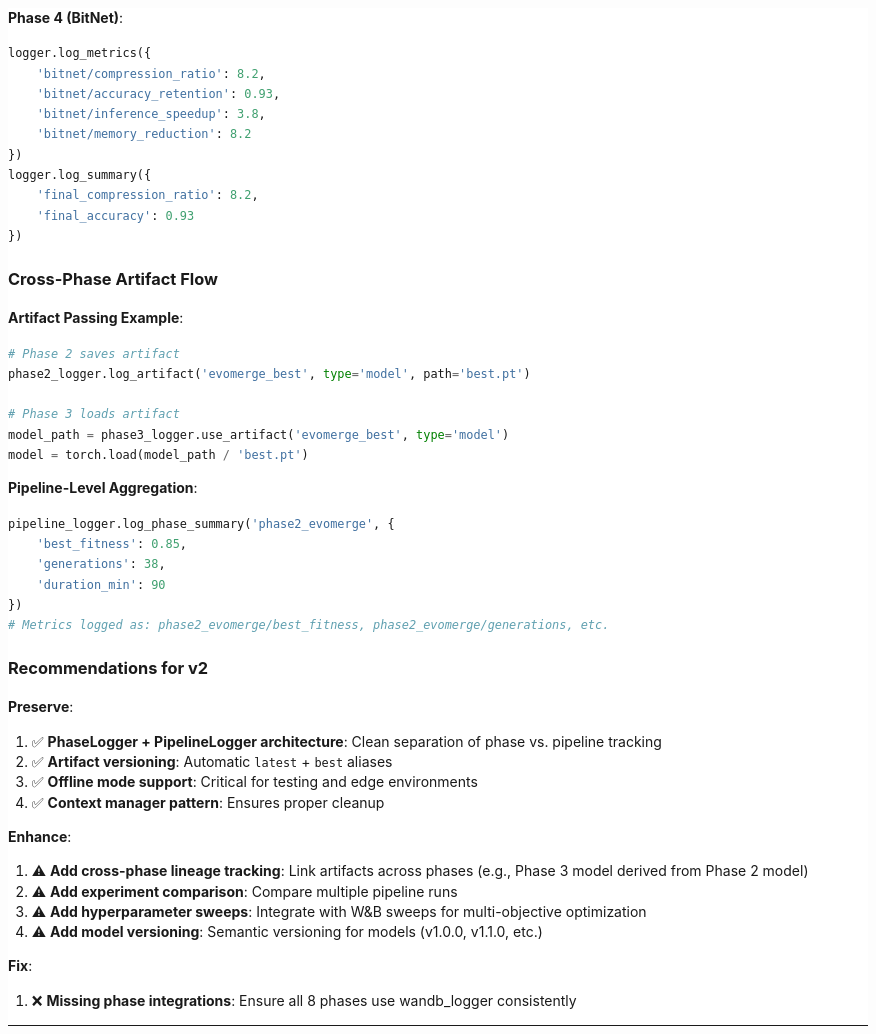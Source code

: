 **Phase 4 (BitNet)**:
```python
logger.log_metrics({
    'bitnet/compression_ratio': 8.2,
    'bitnet/accuracy_retention': 0.93,
    'bitnet/inference_speedup': 3.8,
    'bitnet/memory_reduction': 8.2
})
logger.log_summary({
    'final_compression_ratio': 8.2,
    'final_accuracy': 0.93
})
```

### Cross-Phase Artifact Flow

**Artifact Passing Example**:
```python
# Phase 2 saves artifact
phase2_logger.log_artifact('evomerge_best', type='model', path='best.pt')

# Phase 3 loads artifact
model_path = phase3_logger.use_artifact('evomerge_best', type='model')
model = torch.load(model_path / 'best.pt')
```

**Pipeline-Level Aggregation**:
```python
pipeline_logger.log_phase_summary('phase2_evomerge', {
    'best_fitness': 0.85,
    'generations': 38,
    'duration_min': 90
})
# Metrics logged as: phase2_evomerge/best_fitness, phase2_evomerge/generations, etc.
```

### Recommendations for v2

**Preserve**:
1. ✅ **PhaseLogger + PipelineLogger architecture**: Clean separation of phase vs. pipeline tracking
2. ✅ **Artifact versioning**: Automatic `latest` + `best` aliases
3. ✅ **Offline mode support**: Critical for testing and edge environments
4. ✅ **Context manager pattern**: Ensures proper cleanup

**Enhance**:
1. ⚠️ **Add cross-phase lineage tracking**: Link artifacts across phases (e.g., Phase 3 model derived from Phase 2 model)
2. ⚠️ **Add experiment comparison**: Compare multiple pipeline runs
3. ⚠️ **Add hyperparameter sweeps**: Integrate with W&B sweeps for multi-objective optimization
4. ⚠️ **Add model versioning**: Semantic versioning for models (v1.0.0, v1.1.0, etc.)

**Fix**:
1. ❌ **Missing phase integrations**: Ensure all 8 phases use wandb_logger consistently

---